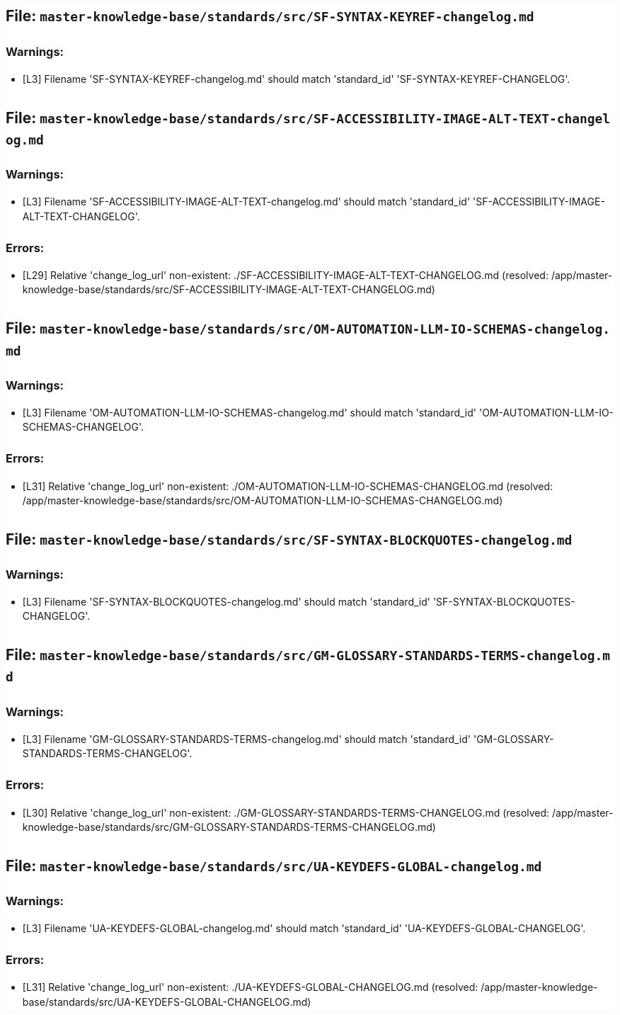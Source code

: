 ## File: `master-knowledge-base/standards/src/SF-SYNTAX-KEYREF-changelog.md`
### Warnings:
  - [L3] Filename 'SF-SYNTAX-KEYREF-changelog.md' should match 'standard_id' 'SF-SYNTAX-KEYREF-CHANGELOG'.

## File: `master-knowledge-base/standards/src/SF-ACCESSIBILITY-IMAGE-ALT-TEXT-changelog.md`
### Warnings:
  - [L3] Filename 'SF-ACCESSIBILITY-IMAGE-ALT-TEXT-changelog.md' should match 'standard_id' 'SF-ACCESSIBILITY-IMAGE-ALT-TEXT-CHANGELOG'.
### Errors:
  - [L29] Relative 'change_log_url' non-existent: ./SF-ACCESSIBILITY-IMAGE-ALT-TEXT-CHANGELOG.md (resolved: /app/master-knowledge-base/standards/src/SF-ACCESSIBILITY-IMAGE-ALT-TEXT-CHANGELOG.md)

## File: `master-knowledge-base/standards/src/OM-AUTOMATION-LLM-IO-SCHEMAS-changelog.md`
### Warnings:
  - [L3] Filename 'OM-AUTOMATION-LLM-IO-SCHEMAS-changelog.md' should match 'standard_id' 'OM-AUTOMATION-LLM-IO-SCHEMAS-CHANGELOG'.
### Errors:
  - [L31] Relative 'change_log_url' non-existent: ./OM-AUTOMATION-LLM-IO-SCHEMAS-CHANGELOG.md (resolved: /app/master-knowledge-base/standards/src/OM-AUTOMATION-LLM-IO-SCHEMAS-CHANGELOG.md)

## File: `master-knowledge-base/standards/src/SF-SYNTAX-BLOCKQUOTES-changelog.md`
### Warnings:
  - [L3] Filename 'SF-SYNTAX-BLOCKQUOTES-changelog.md' should match 'standard_id' 'SF-SYNTAX-BLOCKQUOTES-CHANGELOG'.

## File: `master-knowledge-base/standards/src/GM-GLOSSARY-STANDARDS-TERMS-changelog.md`
### Warnings:
  - [L3] Filename 'GM-GLOSSARY-STANDARDS-TERMS-changelog.md' should match 'standard_id' 'GM-GLOSSARY-STANDARDS-TERMS-CHANGELOG'.
### Errors:
  - [L30] Relative 'change_log_url' non-existent: ./GM-GLOSSARY-STANDARDS-TERMS-CHANGELOG.md (resolved: /app/master-knowledge-base/standards/src/GM-GLOSSARY-STANDARDS-TERMS-CHANGELOG.md)

## File: `master-knowledge-base/standards/src/UA-KEYDEFS-GLOBAL-changelog.md`
### Warnings:
  - [L3] Filename 'UA-KEYDEFS-GLOBAL-changelog.md' should match 'standard_id' 'UA-KEYDEFS-GLOBAL-CHANGELOG'.
### Errors:
  - [L31] Relative 'change_log_url' non-existent: ./UA-KEYDEFS-GLOBAL-CHANGELOG.md (resolved: /app/master-knowledge-base/standards/src/UA-KEYDEFS-GLOBAL-CHANGELOG.md)
